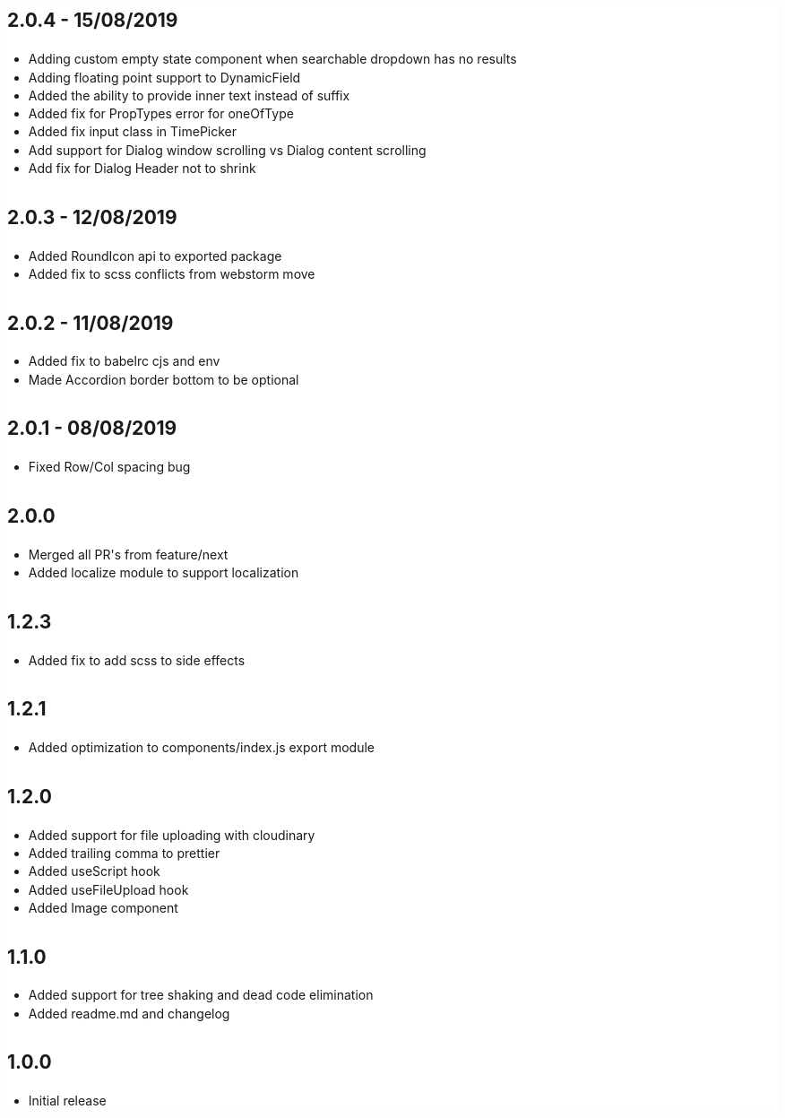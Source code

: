 ## 2.0.4 - 15/08/2019

- Adding custom empty state component when searchable dropdown has no results
- Adding floating point support to DynamicField
- Added the ability to provide inner text instead of suffix
- Added fix for PropTypes error for oneOfType
- Added fix input class in TimePicker
- Add support for Dialog window scrolling vs Dialog content scrolling
- Add fix for Dialog Header not to shrink

## 2.0.3 - 12/08/2019

- Added RoundIcon api to exported package
- Added fix to scss conflicts from webstorm move

## 2.0.2 - 11/08/2019

- Added fix to babelrc cjs and env
- Made Accordion border bottom to be optional

## 2.0.1 - 08/08/2019

- Fixed Row/Col spacing bug

## 2.0.0

- Merged all PR's from feature/next
- Added localize module to support localization

## 1.2.3

- Added fix to add scss to side effects

## 1.2.1

- Added optimization to components/index.js export module

## 1.2.0

- Added support for file uploading with cloudinary
- Added trailing comma to prettier
- Added useScript hook
- Added useFileUpload hook
- Added Image component

## 1.1.0

- Added support for tree shaking and dead code elimination
- Added readme.md and changelog

## 1.0.0

- Initial release
